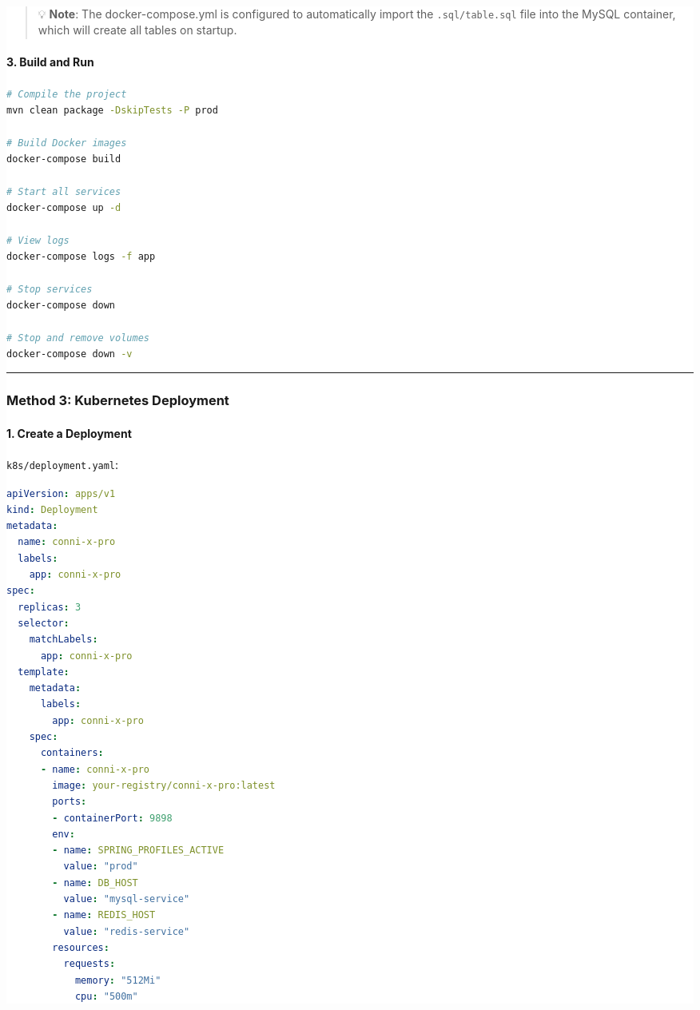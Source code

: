 > 💡 **Note**: The docker-compose.yml is configured to automatically import the `.sql/table.sql` file into the MySQL container, which will create all tables on startup.

#### 3. Build and Run

```bash
# Compile the project
mvn clean package -DskipTests -P prod

# Build Docker images
docker-compose build

# Start all services
docker-compose up -d

# View logs
docker-compose logs -f app

# Stop services
docker-compose down

# Stop and remove volumes
docker-compose down -v
```

---

### Method 3: Kubernetes Deployment

#### 1. Create a Deployment

`k8s/deployment.yaml`:

```yaml
apiVersion: apps/v1
kind: Deployment
metadata:
  name: conni-x-pro
  labels:
    app: conni-x-pro
spec:
  replicas: 3
  selector:
    matchLabels:
      app: conni-x-pro
  template:
    metadata:
      labels:
        app: conni-x-pro
    spec:
      containers:
      - name: conni-x-pro
        image: your-registry/conni-x-pro:latest
        ports:
        - containerPort: 9898
        env:
        - name: SPRING_PROFILES_ACTIVE
          value: "prod"
        - name: DB_HOST
          value: "mysql-service"
        - name: REDIS_HOST
          value: "redis-service"
        resources:
          requests:
            memory: "512Mi"
            cpu: "500m"
```